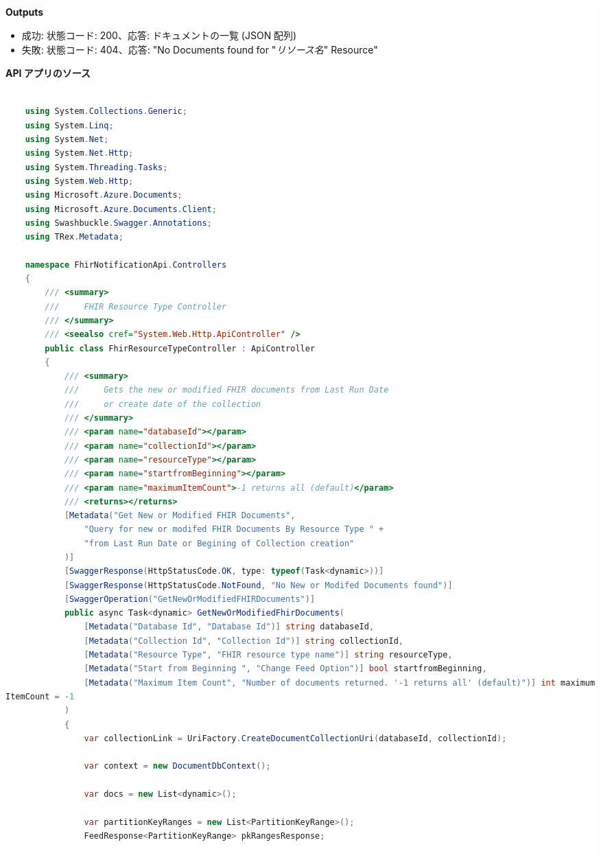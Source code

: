**Outputs**
- 成功: 状態コード: 200、応答: ドキュメントの一覧 (JSON 配列)
- 失敗: 状態コード: 404、応答: "No Documents found for "*リソース名*" Resource"

<a id="api-app-source"></a>

**API アプリのソース**

```csharp

    using System.Collections.Generic;
    using System.Linq;
    using System.Net;
    using System.Net.Http;
    using System.Threading.Tasks;
    using System.Web.Http;
    using Microsoft.Azure.Documents;
    using Microsoft.Azure.Documents.Client;
    using Swashbuckle.Swagger.Annotations;
    using TRex.Metadata;
    
    namespace FhirNotificationApi.Controllers
    {
        /// <summary>
        ///     FHIR Resource Type Controller
        /// </summary>
        /// <seealso cref="System.Web.Http.ApiController" />
        public class FhirResourceTypeController : ApiController
        {
            /// <summary>
            ///     Gets the new or modified FHIR documents from Last Run Date 
            ///     or create date of the collection
            /// </summary>
            /// <param name="databaseId"></param>
            /// <param name="collectionId"></param>
            /// <param name="resourceType"></param>
            /// <param name="startfromBeginning"></param>
            /// <param name="maximumItemCount">-1 returns all (default)</param>
            /// <returns></returns>
            [Metadata("Get New or Modified FHIR Documents",
                "Query for new or modifed FHIR Documents By Resource Type " +
                "from Last Run Date or Begining of Collection creation"
            )]
            [SwaggerResponse(HttpStatusCode.OK, type: typeof(Task<dynamic>))]
            [SwaggerResponse(HttpStatusCode.NotFound, "No New or Modifed Documents found")]
            [SwaggerOperation("GetNewOrModifiedFHIRDocuments")]
            public async Task<dynamic> GetNewOrModifiedFhirDocuments(
                [Metadata("Database Id", "Database Id")] string databaseId,
                [Metadata("Collection Id", "Collection Id")] string collectionId,
                [Metadata("Resource Type", "FHIR resource type name")] string resourceType,
                [Metadata("Start from Beginning ", "Change Feed Option")] bool startfromBeginning,
                [Metadata("Maximum Item Count", "Number of documents returned. '-1 returns all' (default)")] int maximumItemCount = -1
            )
            {
                var collectionLink = UriFactory.CreateDocumentCollectionUri(databaseId, collectionId);
    
                var context = new DocumentDbContext();  
    
                var docs = new List<dynamic>();
    
                var partitionKeyRanges = new List<PartitionKeyRange>();
                FeedResponse<PartitionKeyRange> pkRangesResponse;
    
```